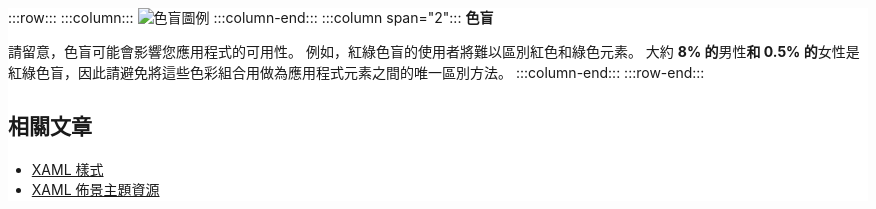 :::row:::
    :::column:::
![色盲圖例](images/color/illo-colorblindness.svg)
    :::column-end:::
    :::column span="2":::
**色盲**

請留意，色盲可能會影響您應用程式的可用性。 例如，紅綠色盲的使用者將難以區別紅色和綠色元素。 大約 **8% 的**男性**和 0.5% 的**女性是紅綠色盲，因此請避免將這些色彩組合用做為應用程式元素之間的唯一區別方法。
    :::column-end:::
:::row-end:::

## <a name="related-articles"></a>相關文章

- [XAML 樣式](../controls-and-patterns/xaml-styles.md)
- [XAML 佈景主題資源](../controls-and-patterns/xaml-theme-resources.md)
